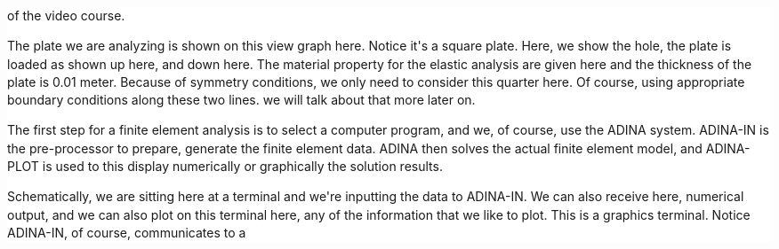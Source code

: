   <span m='115070'>of</span> <span m='115320'>the video</span> <span m='116020'>course.</span>
  </p><p><span m='117280'>The</span> <span m='117390'>plate</span> <span m='117730'>we
  are</span> <span m='117840'>analyzing</span> <span m='118500'>is</span> <span m='118680'>shown</span>
  <span m='119100'>on</span> <span m='119450'>this view</span> <span m='119850'>graph</span>
  <span m='120170'>here.</span> <span m='121430'>Notice</span> <span m='121790'>it's</span>
  <span m='121970'>a</span> <span m='122020'>square</span> <span m='122360'>plate.</span>
  <span m='123610'>Here,</span> <span m='123790'>we</span> <span m='124080'>show</span>
  <span m='124320'>the</span> <span m='124410'>hole,</span> <span m='125910'>the</span>
  <span m='126140'>plate</span> <span m='126480'>is</span> <span m='126620'>loaded</span>
  <span m='126940'>as</span> <span m='127260'>shown</span> <span m='127560'>up</span>
  <span m='127750'>here,</span> <span m='128610'>and</span> <span m='128840'>down</span>
  <span m='129120'>here.</span> <span m='130050'>The</span> <span m='130169'>material</span>
  <span m='130580'>property</span> <span m='131009'>for</span> <span m='131170'>the</span>
  <span m='131270'>elastic</span> <span m='131660'>analysis</span> <span m='132150'>are</span>
  <span m='132390'>given</span> <span m='132670'>here</span> <span m='133240'>and</span>
  <span m='133520'>the</span> <span m='133610'>thickness</span> <span m='134020'>of</span>
  <span m='134160'>the</span> <span m='134270'>plate</span> <span m='134880'>is</span>
  <span m='135550'>0.01</span> <span m='136230'>meter.</span> <span m='137130'>Because</span>
  <span m='137510'>of</span> <span m='137600'>symmetry</span> <span m='138000'>conditions,</span>
  <span m='138790'>we</span> <span m='139240'>only</span> <span m='139680'>need</span>
  <span m='139820'>to</span> <span m='139930'>consider</span> <span m='140630'>this</span>
  <span m='140930'>quarter</span> <span m='141340'>here.</span> <span m='142710'>Of</span>
  <span m='142890'>course,</span> <span m='143120'>using</span> <span m='143420'>appropriate</span>
  <span m='143860'>boundary</span> <span m='144170'>conditions</span> <span m='144730'>along</span>
  <span m='145370'>these</span> <span m='145650'>two</span> <span m='145780'>lines.</span>
  <span m='146180'>we</span> <span m='146340'>will</span> <span m='146700'>talk</span>
  <span m='146960'>about</span> <span m='147370'>that</span> <span m='147880'>more</span>
  <span m='148250'>later</span> <span m='148540'>on.</span> </p><p><span m='149880'>The</span>
  <span m='150090'>first</span> <span m='150310'>step</span> <span m='151570'>for</span>
  <span m='151730'>a</span> <span m='151890'>finite</span> <span m='152160'>element</span>
  <span m='152480'>analysis</span> <span m='153000'>is</span> <span m='153190'>to</span>
  <span m='153510'>select</span> <span m='153880'>a</span> <span m='153940'>computer</span>
  <span m='154380'>program,</span> <span m='155320'>and</span> <span m='155710'>we,</span>
  <span m='156090'>of</span> <span m='156250'>course,</span> <span m='156480'>use</span>
  <span m='156900'>the ADINA</span> <span m='157170'>system.</span> <span m='157710'>ADINA-IN</span>
  <span m='159280'>is</span> <span m='159490'>the</span> <span m='159820'>pre-processor</span>
  <span m='160780'>to</span> <span m='160910'>prepare,</span> <span m='161570'>generate</span>
  <span m='162300'>the</span> <span m='162430'>finite</span> <span m='162670'>element</span>
  <span m='163000'>data.</span> <span m='163810'>ADINA</span> <span m='163930'>then</span>
  <span m='164980'>solves</span> <span m='165200'>the</span> <span m='165310'>actual</span>
  <span m='165630'>finite</span> <span m='165880'>element</span> <span m='166150'>model,</span>
  <span m='166960'>and</span> <span m='167250'>ADINA-PLOT</span> <span m='167950'>is</span>
  <span m='168130'>used</span> <span m='168690'>to</span> <span m='168800'>this</span>
  <span m='169020'>display</span> <span m='169300'>numerically</span> <span m='169670'>or</span>
  <span m='170040'>graphically</span> <span m='170435'>the</span> <span m='170830'>solution</span>
  <span m='171360'>results.</span> </p><p><span m='172470'>Schematically,</span> <span
  m='173620'>we</span> <span m='173850'>are</span> <span m='173910'>sitting</span>
  <span m='174240'>here</span> <span m='174740'>at</span> <span m='174840'>a</span>
  <span m='174940'>terminal</span> <span m='176100'>and we're</span> <span m='176320'>inputting</span>
  <span m='176810'>the</span> <span m='176910'>data</span> <span m='177320'>to</span>
  <span m='177720'>ADINA-IN.</span> <span m='179170'>We</span> <span m='179260'>can</span>
  <span m='179420'>also</span> <span m='179670'>receive</span> <span m='180150'>here,</span>
  <span m='180390'>numerical</span> <span m='180850'>output,</span> <span m='181960'>and</span>
  <span m='182420'>we</span> <span m='182560'>can</span> <span m='183220'>also</span>
  <span m='183560'>plot</span> <span m='183930'>on</span> <span m='184120'>this</span>
  <span m='184320'>terminal</span> <span m='184680'>here,</span> <span m='186170'>any
  of</span> <span m='186490'>the</span> <span m='186790'>information</span> <span
  m='187380'>that</span> <span m='187510'>we</span> <span m='187610'>like</span> <span
  m='187850'>to</span> <span m='187950'>plot.</span> <span m='188550'>This is a</span>
  <span m='188830'>graphics</span> <span m='189300'>terminal.</span> <span m='190200'>Notice</span>
  <span m='190540'>ADINA-IN,</span> <span m='191060'>of</span> <span m='191180'>course,</span>
  <span m='191850'>communicates</span> <span m='192680'>to</span> <span m='192800'>a</span>